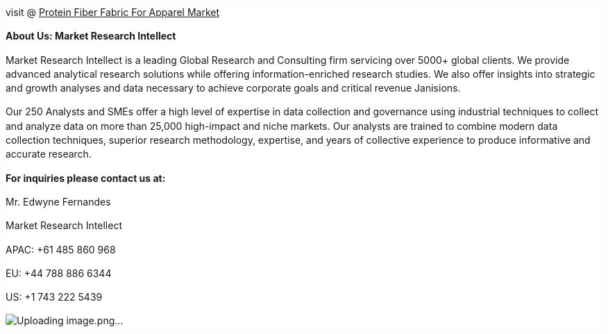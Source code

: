 visit&nbsp;@</strong>&nbsp;</span><span class="font-[700]"><a href="https://www.marketresearchintellect.com/product/global-protein-fiber-fabric-for-apparel-market/?utm_source=Linkedin&utm_medium=843" target="_blank" data-tracking-control-name="article-ssr-frontend-pulse_little-text-block" data-tracking-will-navigate="" data-test-link="">Protein Fiber Fabric For Apparel Market</a></span></p><p><strong><span class="font-[700]">About Us: Market Research Intellect</span></strong></p><p><span class="">Market Research Intellect is a leading Global Research and Consulting firm servicing over 5000+ global clients. We provide advanced analytical research solutions while offering information-enriched research studies.&nbsp;</span>We also offer insights into strategic and growth analyses and data necessary to achieve corporate goals and critical revenue Janisions.</p><p><span class="">Our 250 Analysts and SMEs offer a high level of expertise in data collection and governance using industrial techniques to collect and analyze data on more than 25,000 high-impact and niche markets. Our analysts are trained to combine modern data collection techniques, superior research methodology, expertise, and years of collective experience to produce informative and accurate research.</span></p><p><strong>For inquiries please contact us at:</strong></p><p>Mr. Edwyne Fernandes</p><p>Market Research Intellect</p><p>APAC: +61 485 860 968</p><p>EU: +44 788 886 6344</p><p>US: +1 743 222 5439</p>
![Uploading image.png…]()
